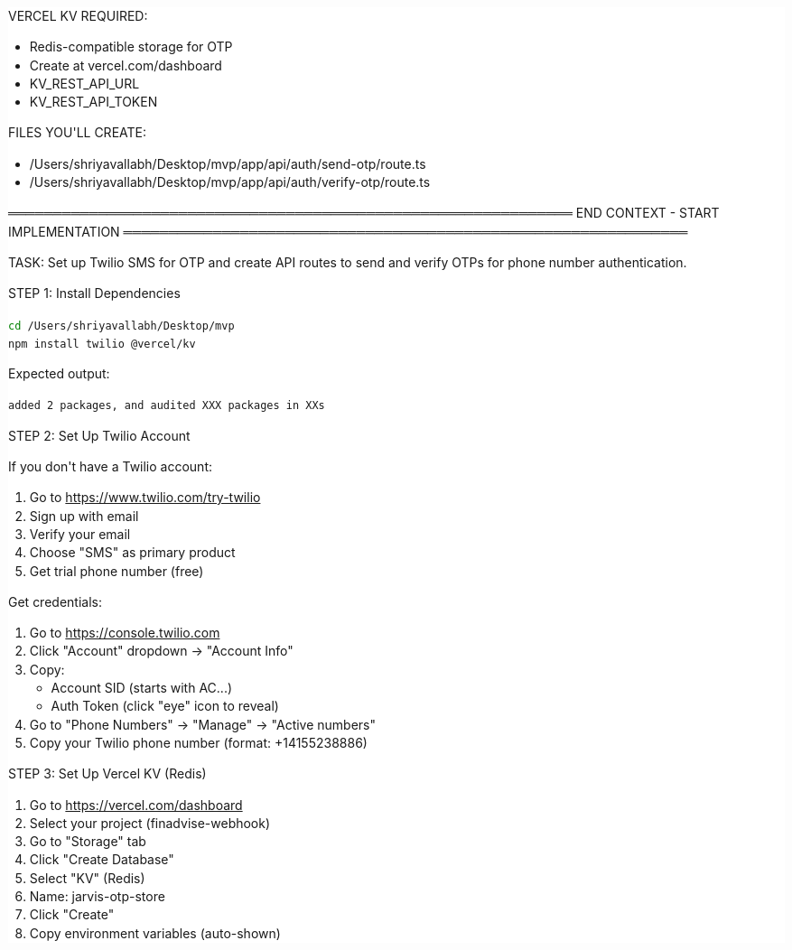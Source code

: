 VERCEL KV REQUIRED:
- Redis-compatible storage for OTP
- Create at vercel.com/dashboard
- KV_REST_API_URL
- KV_REST_API_TOKEN

FILES YOU'LL CREATE:
- /Users/shriyavallabh/Desktop/mvp/app/api/auth/send-otp/route.ts
- /Users/shriyavallabh/Desktop/mvp/app/api/auth/verify-otp/route.ts

═══════════════════════════════════════════════════════════════
END CONTEXT - START IMPLEMENTATION
═══════════════════════════════════════════════════════════════

TASK:
Set up Twilio SMS for OTP and create API routes to send and verify OTPs for phone number authentication.

STEP 1: Install Dependencies

```bash
cd /Users/shriyavallabh/Desktop/mvp
npm install twilio @vercel/kv
```

Expected output:
```
added 2 packages, and audited XXX packages in XXs
```

STEP 2: Set Up Twilio Account

If you don't have a Twilio account:
1. Go to https://www.twilio.com/try-twilio
2. Sign up with email
3. Verify your email
4. Choose "SMS" as primary product
5. Get trial phone number (free)

Get credentials:
1. Go to https://console.twilio.com
2. Click "Account" dropdown → "Account Info"
3. Copy:
   - Account SID (starts with AC...)
   - Auth Token (click "eye" icon to reveal)
4. Go to "Phone Numbers" → "Manage" → "Active numbers"
5. Copy your Twilio phone number (format: +14155238886)

STEP 3: Set Up Vercel KV (Redis)

1. Go to https://vercel.com/dashboard
2. Select your project (finadvise-webhook)
3. Go to "Storage" tab
4. Click "Create Database"
5. Select "KV" (Redis)
6. Name: jarvis-otp-store
7. Click "Create"
8. Copy environment variables (auto-shown)

